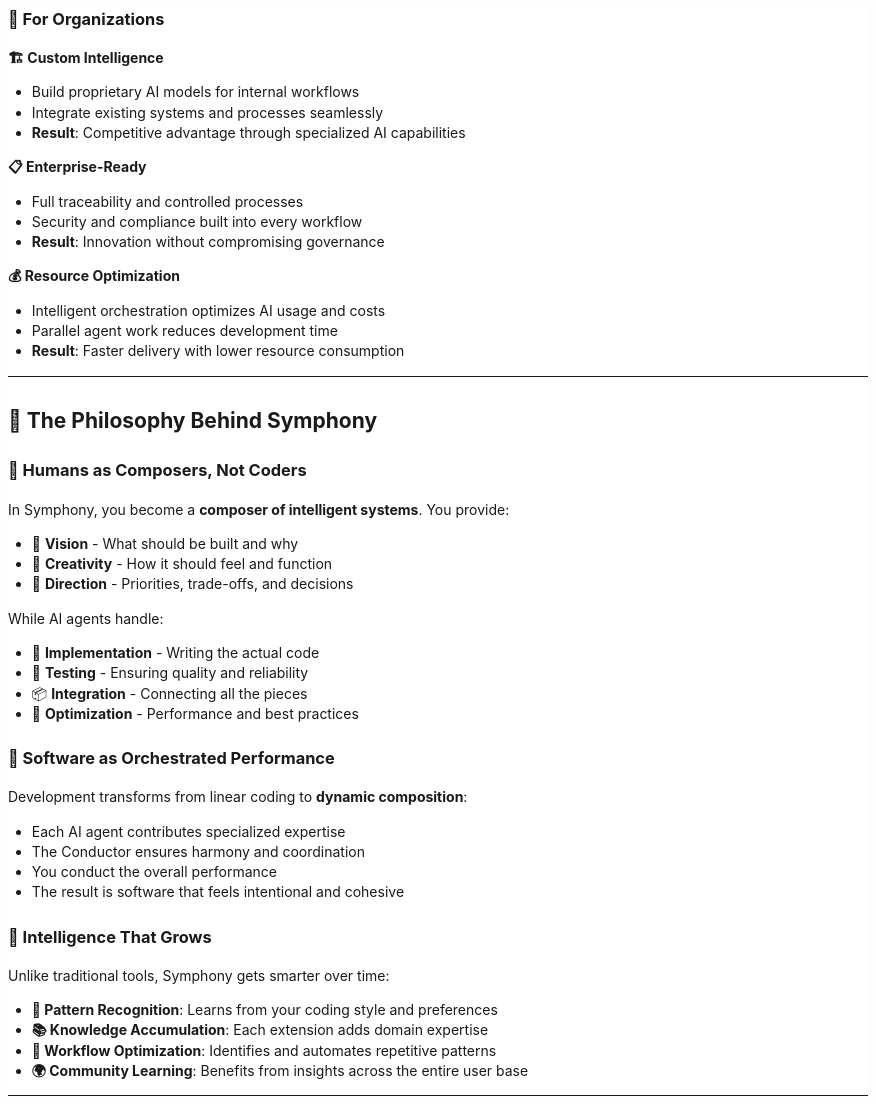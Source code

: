 ### 🏢 For Organizations

**🏗️ Custom Intelligence**

- Build proprietary AI models for internal workflows
- Integrate existing systems and processes seamlessly
- **Result**: Competitive advantage through specialized AI capabilities

**📋 Enterprise-Ready**

- Full traceability and controlled processes
- Security and compliance built into every workflow
- **Result**: Innovation without compromising governance

**💰 Resource Optimization**

- Intelligent orchestration optimizes AI usage and costs
- Parallel agent work reduces development time
- **Result**: Faster delivery with lower resource consumption

---

## 🔮 The Philosophy Behind Symphony

### 🎨 Humans as Composers, Not Coders

In Symphony, you become a **composer of intelligent systems**. You provide:

- 🎯 **Vision** - What should be built and why
- 🎨 **Creativity** - How it should feel and function
- 🧭 **Direction** - Priorities, trade-offs, and decisions

While AI agents handle:

- 🔧 **Implementation** - Writing the actual code
- 🧪 **Testing** - Ensuring quality and reliability
- 📦 **Integration** - Connecting all the pieces
- 🚀 **Optimization** - Performance and best practices

### 🎵 Software as Orchestrated Performance

Development transforms from linear coding to **dynamic composition**:

- Each AI agent contributes specialized expertise
- The Conductor ensures harmony and coordination
- You conduct the overall performance
- The result is software that feels intentional and cohesive

### 🌱 Intelligence That Grows

Unlike traditional tools, Symphony gets smarter over time:

- **🧠 Pattern Recognition**: Learns from your coding style and preferences
- **📚 Knowledge Accumulation**: Each extension adds domain expertise
- **🔄 Workflow Optimization**: Identifies and automates repetitive patterns
- **🌍 Community Learning**: Benefits from insights across the entire user base

---
